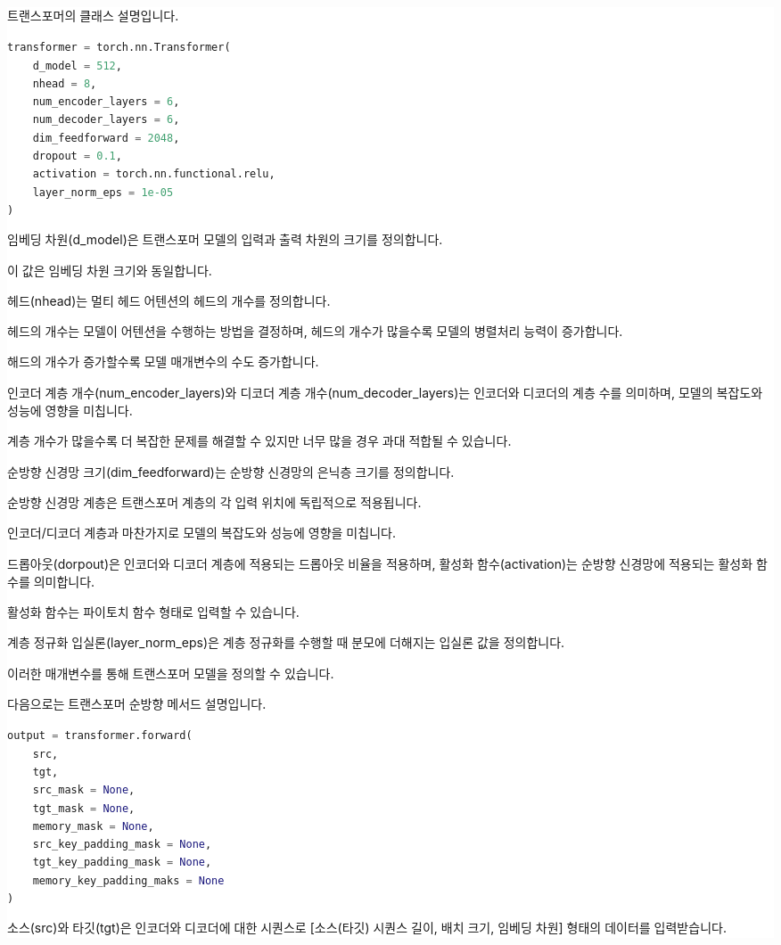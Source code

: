 트랜스포머의 클래스 설명입니다.

```python
transformer = torch.nn.Transformer(
	d_model = 512,
	nhead = 8,
	num_encoder_layers = 6,
	num_decoder_layers = 6,
	dim_feedforward = 2048,
	dropout = 0.1,
	activation = torch.nn.functional.relu,
	layer_norm_eps = 1e-05
)
```

임베딩 차원(d_model)은 트랜스포머 모델의 입력과 출력 차원의 크기를 정의합니다.

이 값은 임베딩 차원 크기와 동일합니다.

헤드(nhead)는 멀티 헤드 어텐션의 헤드의 개수를 정의합니다.

헤드의 개수는 모델이 어텐션을 수행하는 방법을 결정하며, 헤드의 개수가 많을수록 모델의 병렬처리 능력이 증가합니다.

해드의 개수가 증가할수록 모델 매개변수의 수도 증가합니다.

인코더 계층 개수(num_encoder_layers)와 디코더 계층 개수(num_decoder_layers)는 인코더와 디코더의 계층 수를 의미하며, 모델의 복잡도와 성능에 영향을 미칩니다.

계층 개수가 많을수록 더 복잡한 문제를 해결할 수 있지만 너무 많을 경우 과대 적합될 수 있습니다.

순방향 신경망 크기(dim_feedforward)는 순방향 신경망의 은닉층 크기를 정의합니다.

순방향 신경망 계층은 트랜스포머 계층의 각 입력 위치에 독립적으로 적용됩니다.

인코더/디코더 계층과 마찬가지로 모델의 복잡도와 성능에 영향을 미칩니다.

드롭아웃(dorpout)은 인코더와 디코더 계층에 적용되는 드롭아웃 비율을 적용하며, 활성화 함수(activation)는 순방향 신경망에 적용되는 활성화 함수를 의미합니다.

활성화 함수는 파이토치 함수 형태로 입력할 수 있습니다.

계층 정규화 입실론(layer_norm_eps)은 계층 정규화를 수행할 때 분모에 더해지는 입실론 값을 정의합니다.

이러한 매개변수를 통해 트랜스포머 모델을 정의할 수 있습니다.

다음으로는 트랜스포머 순방향 메서드 설명입니다.

```python
output = transformer.forward(
	src,
	tgt,
	src_mask = None,
	tgt_mask = None,
	memory_mask = None,
	src_key_padding_mask = None,
	tgt_key_padding_mask = None,
	memory_key_padding_maks = None
)
```

소스(src)와 타깃(tgt)은 인코더와 디코더에 대한 시퀀스로 [소스(타깃) 시퀀스 길이, 배치 크기, 임베딩 차원] 형태의 데이터를 입력받습니다.
